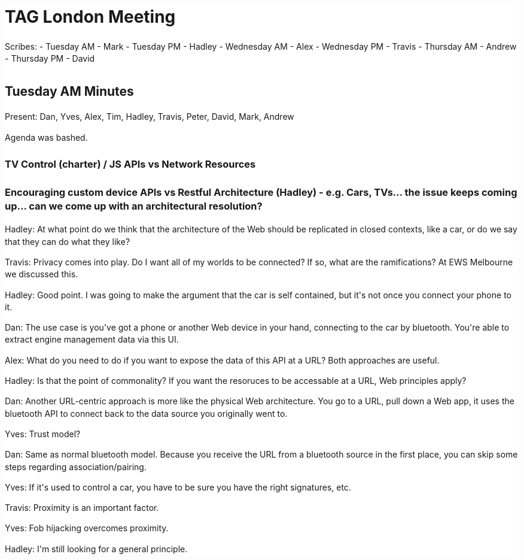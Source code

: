 # TAG London Meeting

Scribes:
     - Tuesday AM - Mark
     - Tuesday PM - Hadley
     - Wednesday AM - Alex
     - Wednesday PM - Travis
     - Thursday AM - Andrew
     - Thursday PM - David

## Tuesday AM Minutes

Present: Dan, Yves, Alex, Tim, Hadley, Travis, Peter, David, Mark, Andrew

Agenda was bashed.

### TV Control (charter) / JS APIs vs Network Resources

### Encouraging custom device APIs vs Restful Architecture (Hadley) - e.g. Cars, TVs... the issue keeps coming up... can we come up with an architectural resolution?

Hadley: At what point do we think that the architecture of the Web should be replicated in closed contexts, like a car, or do we say that they can do what they like?

Travis: Privacy comes into play. Do I want all of my worlds to be connected? If so, what are the ramifications? At EWS Melbourne we discussed this. 

Hadley: Good point. I was going to make the argument that the car is self contained, but it's not once you connect your phone to it.

Dan: The use case is you've got a phone or another Web device in your hand, connecting to the car by bluetooth. You're able to extract engine management data via this UI.

Alex: What do you need to do if you want to expose the data of this API at a URL? Both approaches are useful.

Hadley: Is that the point of commonality? If you want the resoruces to be accessable at a URL, Web principles apply?

Dan: Another URL-centric approach is more like the physical Web architecture. You go to a URL, pull down a Web app, it uses the bluetooth API to connect back to the data source you originally went to.

Yves: Trust model?

Dan: Same as normal bluetooth model. Because you receive the URL from a bluetooth source in the first place, you can skip some steps regarding association/pairing.

Yves: If it's used to control a car, you have to be sure you have the right signatures, etc. 

Travis: Proximity is an important factor.

Yves: Fob hijacking overcomes proximity.

Hadley: I'm still looking for a general principle. 
